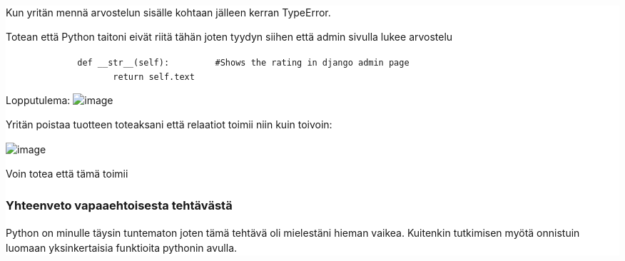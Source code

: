 Kun yritän mennä arvostelun sisälle kohtaan jälleen kerran TypeError.

Totean että Python taitoni eivät riitä tähän joten tyydyn siihen että admin sivulla lukee arvostelu

                  def __str__(self):         #Shows the rating in django admin page
                         return self.text
                         
Lopputulema: 
<img width="245" alt="image" src="https://user-images.githubusercontent.com/122887178/221116337-6a2772a4-8375-4204-b7ef-080a38a18672.png">

Yritän poistaa tuotteen toteaksani että relaatiot toimii niin kuin toivoin:

<img width="335" alt="image" src="https://user-images.githubusercontent.com/122887178/221116658-bde9951b-a155-413a-b263-fe3610e1fe50.png">

Voin totea että tämä toimii

### Yhteenveto vapaaehtoisesta tehtävästä

Python on minulle täysin tuntematon joten tämä tehtävä oli mielestäni hieman vaikea. Kuitenkin tutkimisen myötä onnistuin luomaan yksinkertaisia funktioita pythonin avulla. 




        


                
